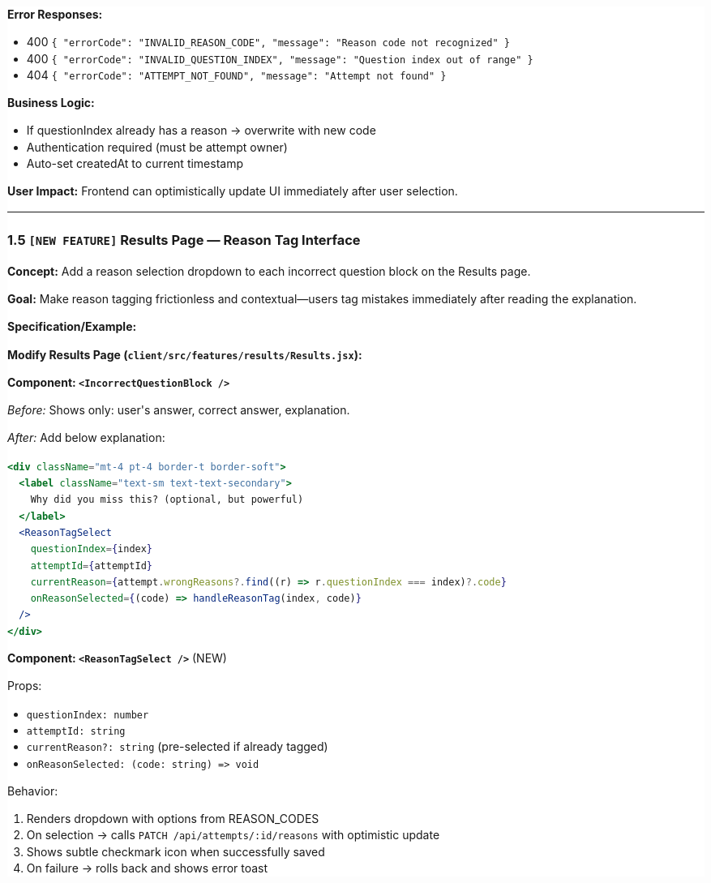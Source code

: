 **Error Responses:**

- 400 `{ "errorCode": "INVALID_REASON_CODE", "message": "Reason code not recognized" }`
- 400 `{ "errorCode": "INVALID_QUESTION_INDEX", "message": "Question index out of range" }`
- 404 `{ "errorCode": "ATTEMPT_NOT_FOUND", "message": "Attempt not found" }`

**Business Logic:**

- If questionIndex already has a reason → overwrite with new code
- Authentication required (must be attempt owner)
- Auto-set createdAt to current timestamp

**User Impact:** Frontend can optimistically update UI immediately after user selection.

---

### 1.5 `[NEW FEATURE]` Results Page — Reason Tag Interface

**Concept:** Add a reason selection dropdown to each incorrect question block on the Results page.

**Goal:** Make reason tagging frictionless and contextual—users tag mistakes immediately after reading the explanation.

**Specification/Example:**

**Modify Results Page (`client/src/features/results/Results.jsx`):**

**Component: `<IncorrectQuestionBlock />`**

_Before:_ Shows only: user's answer, correct answer, explanation.

_After:_ Add below explanation:

```jsx
<div className="mt-4 pt-4 border-t border-soft">
  <label className="text-sm text-text-secondary">
    Why did you miss this? (optional, but powerful)
  </label>
  <ReasonTagSelect
    questionIndex={index}
    attemptId={attemptId}
    currentReason={attempt.wrongReasons?.find((r) => r.questionIndex === index)?.code}
    onReasonSelected={(code) => handleReasonTag(index, code)}
  />
</div>
```

**Component: `<ReasonTagSelect />`** (NEW)

Props:

- `questionIndex: number`
- `attemptId: string`
- `currentReason?: string` (pre-selected if already tagged)
- `onReasonSelected: (code: string) => void`

Behavior:

1. Renders dropdown with options from REASON_CODES
2. On selection → calls `PATCH /api/attempts/:id/reasons` with optimistic update
3. Shows subtle checkmark icon when successfully saved
4. On failure → rolls back and shows error toast
